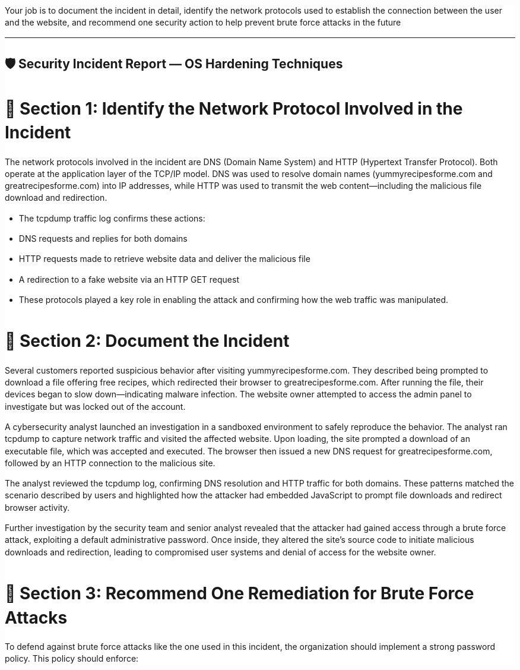 Your job is to document the incident in detail, identify the network protocols used to establish the connection between the user and the website, and recommend one security action to help prevent brute force attacks in the future

---

## 🛡️ Security Incident Report — OS Hardening Techniques

# 📡 Section 1: Identify the Network Protocol Involved in the Incident
The network protocols involved in the incident are DNS (Domain Name System) and HTTP (Hypertext Transfer Protocol). Both operate at the application layer of the TCP/IP model. DNS was used to resolve domain names (yummyrecipesforme.com and greatrecipesforme.com) into IP addresses, while HTTP was used to transmit the web content—including the malicious file download and redirection.

- The tcpdump traffic log confirms these actions:

- DNS requests and replies for both domains

- HTTP requests made to retrieve website data and deliver the malicious file

- A redirection to a fake website via an HTTP GET request

- These protocols played a key role in enabling the attack and confirming how the web traffic was manipulated.

# 📄 Section 2: Document the Incident
Several customers reported suspicious behavior after visiting yummyrecipesforme.com. They described being prompted to download a file offering free recipes, which redirected their browser to greatrecipesforme.com. After running the file, their devices began to slow down—indicating malware infection. The website owner attempted to access the admin panel to investigate but was locked out of the account.

A cybersecurity analyst launched an investigation in a sandboxed environment to safely reproduce the behavior. The analyst ran tcpdump to capture network traffic and visited the affected website. Upon loading, the site prompted a download of an executable file, which was accepted and executed. The browser then issued a new DNS request for greatrecipesforme.com, followed by an HTTP connection to the malicious site.

The analyst reviewed the tcpdump log, confirming DNS resolution and HTTP traffic for both domains. These patterns matched the scenario described by users and highlighted how the attacker had embedded JavaScript to prompt file downloads and redirect browser activity.

Further investigation by the security team and senior analyst revealed that the attacker had gained access through a brute force attack, exploiting a default administrative password. Once inside, they altered the site’s source code to initiate malicious downloads and redirection, leading to compromised user systems and denial of access for the website owner.

# 🔐 Section 3: Recommend One Remediation for Brute Force Attacks
To defend against brute force attacks like the one used in this incident, the organization should implement a strong password policy. This policy should enforce:
